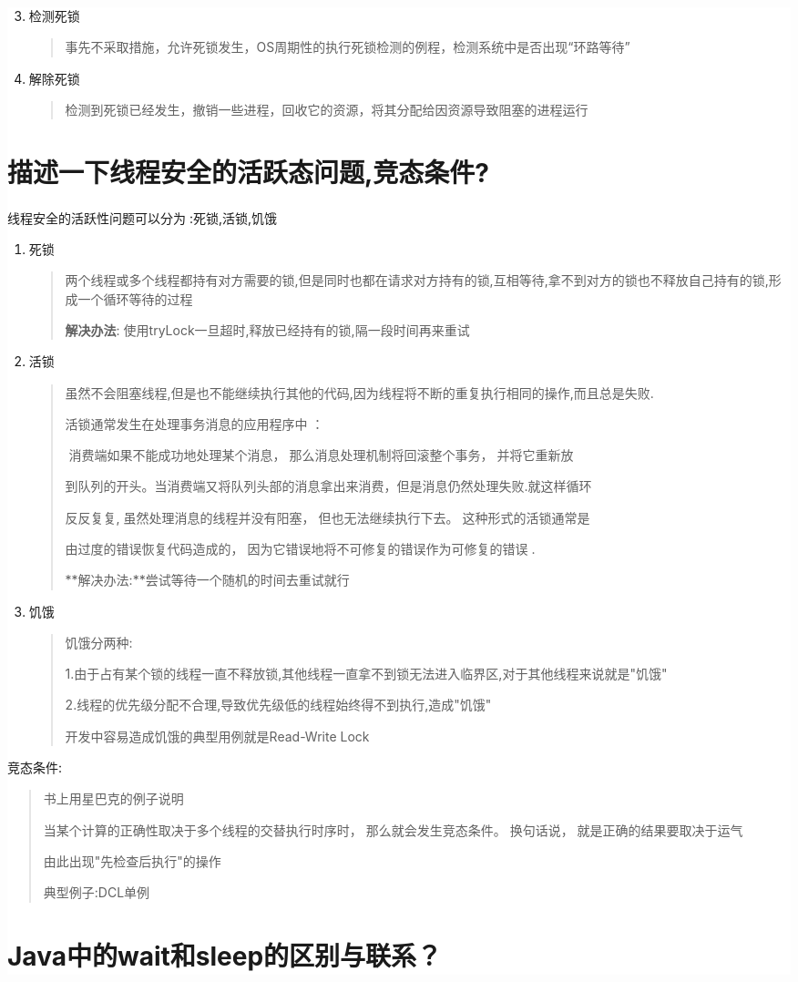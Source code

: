 3. 检测死锁

   >事先不采取措施，允许死锁发生，OS周期性的执行死锁检测的例程，检测系统中是否出现“环路等待”

4. 解除死锁

   >检测到死锁已经发生，撤销一些进程，回收它的资源，将其分配给因资源导致阻塞的进程运行

# 描述一下线程安全的活跃态问题,竞态条件?

线程安全的活跃性问题可以分为 :死锁,活锁,饥饿

1. 死锁

   >两个线程或多个线程都持有对方需要的锁,但是同时也都在请求对方持有的锁,互相等待,拿不到对方的锁也不释放自己持有的锁,形成一个循环等待的过程
   >
   >**解决办法**: 使用tryLock一旦超时,释放已经持有的锁,隔一段时间再来重试

2. 活锁

   >虽然不会阻塞线程,但是也不能继续执行其他的代码,因为线程将不断的重复执行相同的操作,而且总是失败.
   >
   >活锁通常发生在处理事务消息的应用程序中 ： 
   >
   >​		消费端如果不能成功地处理某个消息， 那么消息处理机制将回滚整个事务， 并将它重新放
   >
   >到队列的开头。当消费端又将队列头部的消息拿出来消费，但是消息仍然处理失败.就这样循环
   >
   >反反复复, 虽然处理消息的线程并没有阳塞， 但也无法继续执行下去。 这种形式的活锁通常是
   >
   >由过度的错误恢复代码造成的， 因为它错误地将不可修复的错误作为可修复的错误 .
   >
   >**解决办法:**尝试等待一个随机的时间去重试就行

3. 饥饿

   >饥饿分两种:
   >
   >​	1.由于占有某个锁的线程一直不释放锁,其他线程一直拿不到锁无法进入临界区,对于其他线程来说就是"饥饿"
   >
   >​	2.线程的优先级分配不合理,导致优先级低的线程始终得不到执行,造成"饥饿"
   >
   >开发中容易造成饥饿的典型用例就是Read-Write Lock

竞态条件: 

> 书上用星巴克的例子说明
>
> 当某个计算的正确性取决于多个线程的交替执行时序时， 那么就会发生竞态条件。 换句话说， 就是正确的结果要取决于运气  
>
> 由此出现"先检查后执行"的操作
>
> 典型例子:DCL单例

# Java中的wait和sleep的区别与联系？

